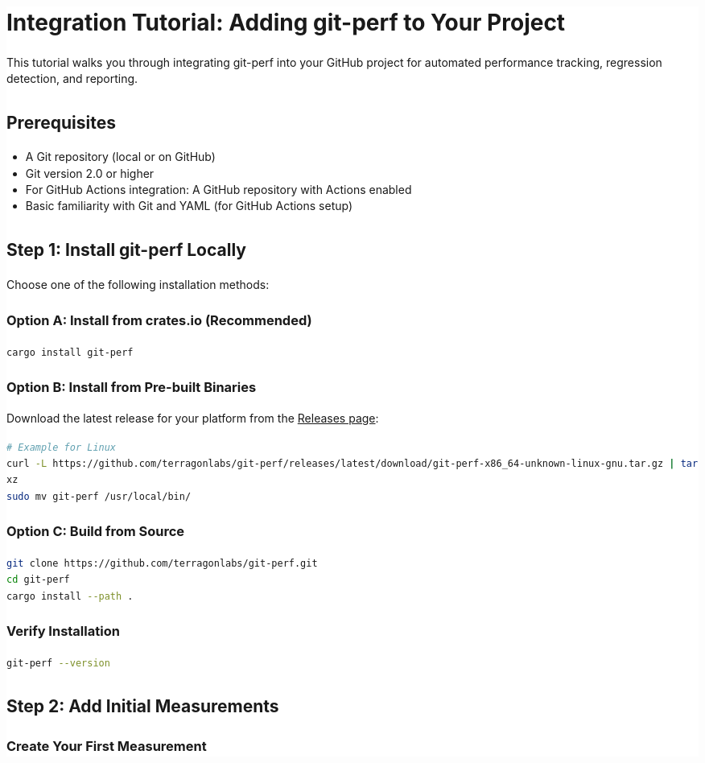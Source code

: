 # Integration Tutorial: Adding git-perf to Your Project

This tutorial walks you through integrating git-perf into your GitHub project for automated performance tracking, regression detection, and reporting.

## Prerequisites

- A Git repository (local or on GitHub)
- Git version 2.0 or higher
- For GitHub Actions integration: A GitHub repository with Actions enabled
- Basic familiarity with Git and YAML (for GitHub Actions setup)

## Step 1: Install git-perf Locally

Choose one of the following installation methods:

### Option A: Install from crates.io (Recommended)

```bash
cargo install git-perf
```

### Option B: Install from Pre-built Binaries

Download the latest release for your platform from the [Releases page](https://github.com/terragonlabs/git-perf/releases):

```bash
# Example for Linux
curl -L https://github.com/terragonlabs/git-perf/releases/latest/download/git-perf-x86_64-unknown-linux-gnu.tar.gz | tar xz
sudo mv git-perf /usr/local/bin/
```

### Option C: Build from Source

```bash
git clone https://github.com/terragonlabs/git-perf.git
cd git-perf
cargo install --path .
```

### Verify Installation

```bash
git-perf --version
```

## Step 2: Add Initial Measurements

### Create Your First Measurement

